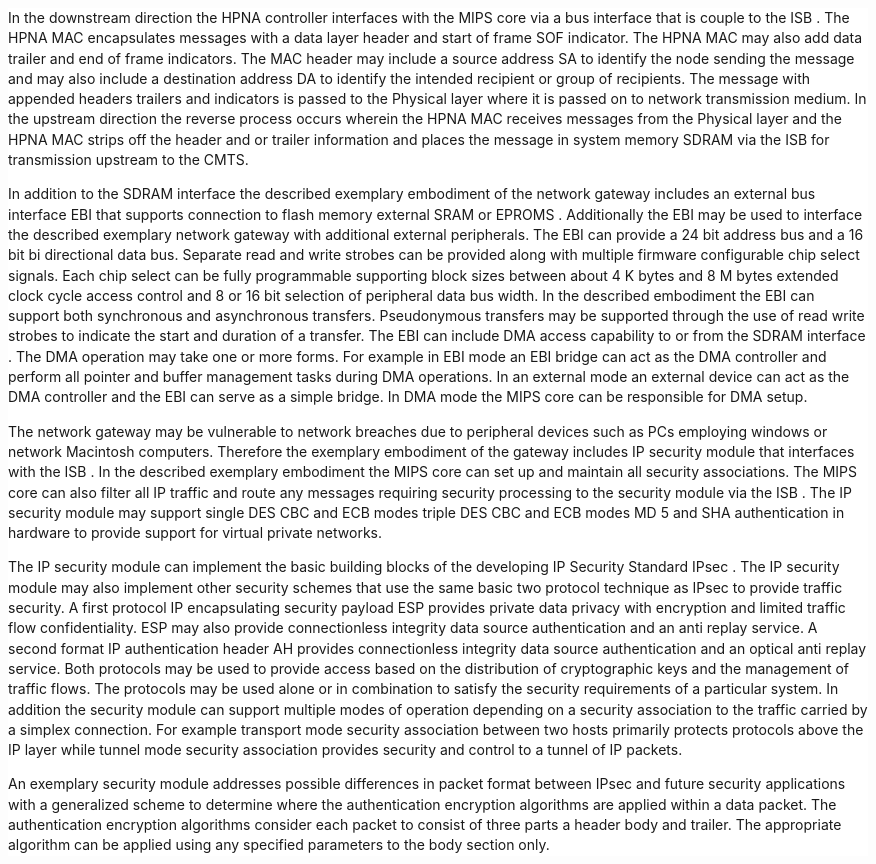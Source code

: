 In the downstream direction the HPNA controller interfaces with the MIPS core via a bus interface that is couple to the ISB . The HPNA MAC encapsulates messages with a data layer header and start of frame SOF indicator. The HPNA MAC may also add data trailer and end of frame indicators. The MAC header may include a source address SA to identify the node sending the message and may also include a destination address DA to identify the intended recipient or group of recipients. The message with appended headers trailers and indicators is passed to the Physical layer where it is passed on to network transmission medium. In the upstream direction the reverse process occurs wherein the HPNA MAC receives messages from the Physical layer and the HPNA MAC strips off the header and or trailer information and places the message in system memory SDRAM via the ISB for transmission upstream to the CMTS.

In addition to the SDRAM interface the described exemplary embodiment of the network gateway includes an external bus interface EBI that supports connection to flash memory external SRAM or EPROMS . Additionally the EBI may be used to interface the described exemplary network gateway with additional external peripherals. The EBI can provide a 24 bit address bus and a 16 bit bi directional data bus. Separate read and write strobes can be provided along with multiple firmware configurable chip select signals. Each chip select can be fully programmable supporting block sizes between about 4 K bytes and 8 M bytes extended clock cycle access control and 8 or 16 bit selection of peripheral data bus width. In the described embodiment the EBI can support both synchronous and asynchronous transfers. Pseudonymous transfers may be supported through the use of read write strobes to indicate the start and duration of a transfer. The EBI can include DMA access capability to or from the SDRAM interface . The DMA operation may take one or more forms. For example in EBI mode an EBI bridge can act as the DMA controller and perform all pointer and buffer management tasks during DMA operations. In an external mode an external device can act as the DMA controller and the EBI can serve as a simple bridge. In DMA mode the MIPS core can be responsible for DMA setup.

The network gateway may be vulnerable to network breaches due to peripheral devices such as PCs employing windows or network Macintosh computers. Therefore the exemplary embodiment of the gateway includes IP security module that interfaces with the ISB . In the described exemplary embodiment the MIPS core can set up and maintain all security associations. The MIPS core can also filter all IP traffic and route any messages requiring security processing to the security module via the ISB . The IP security module may support single DES CBC and ECB modes triple DES CBC and ECB modes MD 5 and SHA authentication in hardware to provide support for virtual private networks.

The IP security module can implement the basic building blocks of the developing IP Security Standard IPsec . The IP security module may also implement other security schemes that use the same basic two protocol technique as IPsec to provide traffic security. A first protocol IP encapsulating security payload ESP provides private data privacy with encryption and limited traffic flow confidentiality. ESP may also provide connectionless integrity data source authentication and an anti replay service. A second format IP authentication header AH provides connectionless integrity data source authentication and an optical anti replay service. Both protocols may be used to provide access based on the distribution of cryptographic keys and the management of traffic flows. The protocols may be used alone or in combination to satisfy the security requirements of a particular system. In addition the security module can support multiple modes of operation depending on a security association to the traffic carried by a simplex connection. For example transport mode security association between two hosts primarily protects protocols above the IP layer while tunnel mode security association provides security and control to a tunnel of IP packets.

An exemplary security module addresses possible differences in packet format between IPsec and future security applications with a generalized scheme to determine where the authentication encryption algorithms are applied within a data packet. The authentication encryption algorithms consider each packet to consist of three parts a header body and trailer. The appropriate algorithm can be applied using any specified parameters to the body section only.
